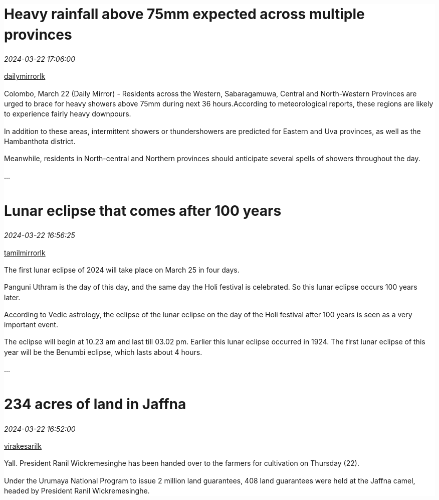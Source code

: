 

# Heavy rainfall above 75mm expected across multiple provinces

*2024-03-22 17:06:00*

[dailymirrorlk](https://www.dailymirror.lk/breaking-news/Heavy-rainfall-above-75mm-expected-across-multiple-provinces/108-279407)

Colombo, March 22 (Daily Mirror) - Residents across the Western, Sabaragamuwa, Central and North-Western Provinces are urged to brace for heavy showers above 75mm during next 36 hours.According to meteorological reports, these regions are likely to experience fairly heavy downpours.

In addition to these areas, intermittent showers or thundershowers are predicted for Eastern and Uva provinces, as well as the Hambanthota district.

Meanwhile, residents in North-central and Northern provinces should anticipate several spells of showers throughout the day.

...



# Lunar eclipse that comes after 100 years

*2024-03-22 16:56:25*

[tamilmirrorlk](https://www.tamilmirror.lk/செய்திகள்/100-ஆண்டுகளுக்குப்-பிறகு-வரும்-சந்திர-கிரகணம்/175-335023)

The first lunar eclipse of 2024 will take place on March 25 in four days.

Panguni Uthram is the day of this day, and the same day the Holi festival is celebrated. So this lunar eclipse occurs 100 years later.

According to Vedic astrology, the eclipse of the lunar eclipse on the day of the Holi festival after 100 years is seen as a very important event.

The eclipse will begin at 10.23 am and last till 03.02 pm. Earlier this lunar eclipse occurred in 1924. The first lunar eclipse of this year will be the Benumbi eclipse, which lasts about 4 hours.

...



# 234 acres of land in Jaffna

*2024-03-22 16:52:00*

[virakesarilk](https://www.virakesari.lk/article/179429)

Yall. President Ranil Wickremesinghe has been handed over to the farmers for cultivation on Thursday (22).

Under the Urumaya National Program to issue 2 million land guarantees, 408 land guarantees were held at the Jaffna camel, headed by President Ranil Wickremesinghe.
